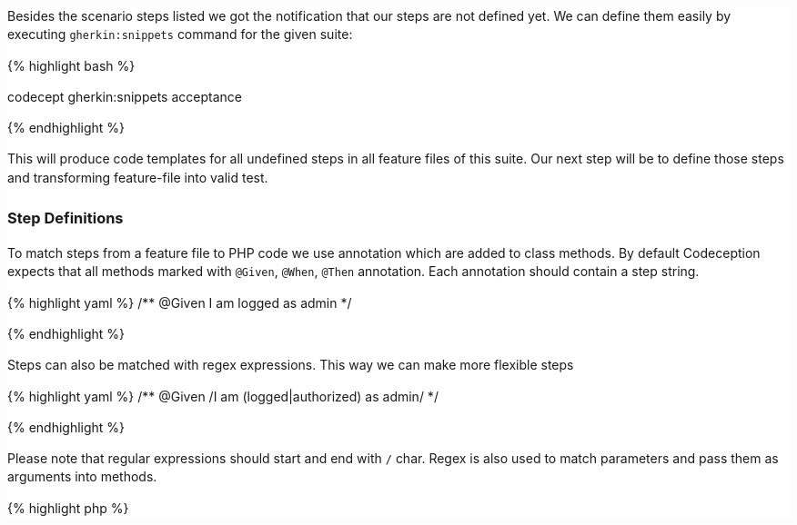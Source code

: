 Besides the scenario steps listed we got the notification that our steps are not defined yet.
We can define them easily by executing `gherkin:snippets` command for the given suite:

{% highlight bash %}

codecept gherkin:snippets acceptance

{% endhighlight %}

This will produce code templates for all undefined steps in all feature files of this suite.
Our next step will be to define those steps and transforming feature-file into valid test.

### Step Definitions

To match steps from a feature file to PHP code we use annotation which are added to class methods.
By default Codeception expects that all methods marked with `@Given`, `@When`, `@Then` annotation.
Each annotation should contain a step string.

{% highlight yaml %}
/** @Given I am logged as admin */

{% endhighlight %}

Steps can also be matched with regex expressions. This way we can make more flexible steps

{% highlight yaml %}
/** @Given /I am (logged|authorized) as admin/  */

{% endhighlight %}

Please note that regular expressions should start and end with `/` char. Regex is also used to match parameters and pass them as arguments into methods.

{% highlight php %}

<?php
/**
* @Given /I am (?:logged|authorized) as "(\w+)"/
*/
function amAuthorized($role)
{
  // logged or authorized does not matter to us
  // so we added ?: for this capture group
}

{% endhighlight %}

Parameters can be also passed in non-regex strings using ":" params placeholder.

{% highlight yaml %}
/** @Given I am logged in as :role */

{% endhighlight %}

This will match any word (passed in double quotes) or a number passed:

{% highlight yaml %}
Given I am logged in as "admin"
Given I am logged in as 1

{% endhighlight %}
